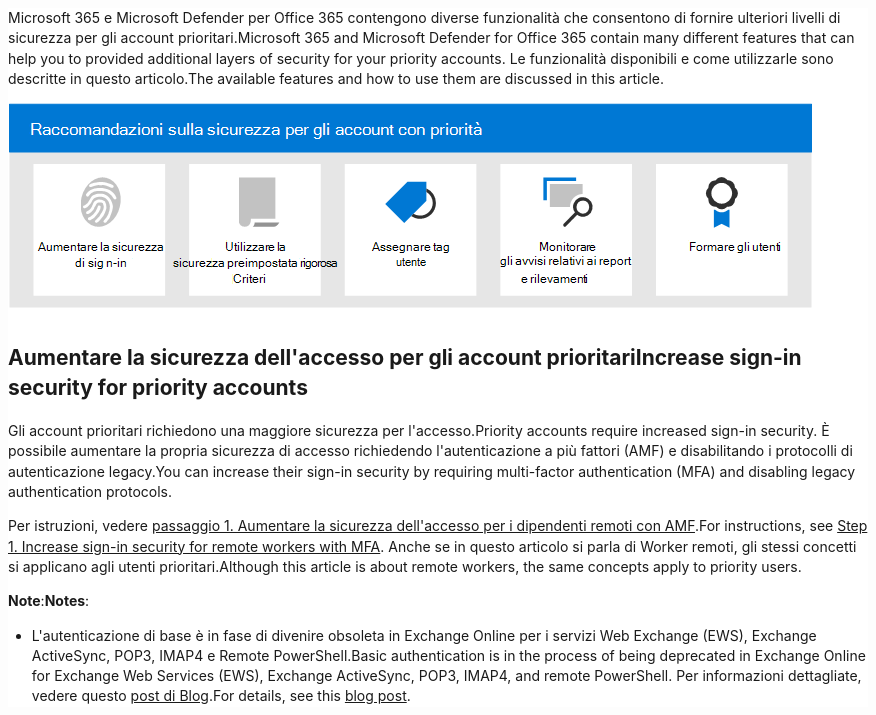 <span data-ttu-id="c304f-110">Microsoft 365 e Microsoft Defender per Office 365 contengono diverse funzionalità che consentono di fornire ulteriori livelli di sicurezza per gli account prioritari.</span><span class="sxs-lookup"><span data-stu-id="c304f-110">Microsoft 365 and Microsoft Defender for Office 365 contain many different features that can help you to provided additional layers of security for your priority accounts.</span></span> <span data-ttu-id="c304f-111">Le funzionalità disponibili e come utilizzarle sono descritte in questo articolo.</span><span class="sxs-lookup"><span data-stu-id="c304f-111">The available features and how to use them are discussed in this article.</span></span>

![Riepilogo dei suggerimenti per la sicurezza in formato icona](../../media/security-recommendations-for-priority-users.png)

## <a name="increase-sign-in-security-for-priority-accounts"></a><span data-ttu-id="c304f-113">Aumentare la sicurezza dell'accesso per gli account prioritari</span><span class="sxs-lookup"><span data-stu-id="c304f-113">Increase sign-in security for priority accounts</span></span>

<span data-ttu-id="c304f-114">Gli account prioritari richiedono una maggiore sicurezza per l'accesso.</span><span class="sxs-lookup"><span data-stu-id="c304f-114">Priority accounts require increased sign-in security.</span></span> <span data-ttu-id="c304f-115">È possibile aumentare la propria sicurezza di accesso richiedendo l'autenticazione a più fattori (AMF) e disabilitando i protocolli di autenticazione legacy.</span><span class="sxs-lookup"><span data-stu-id="c304f-115">You can increase their sign-in security by requiring multi-factor authentication (MFA) and disabling legacy authentication protocols.</span></span>

<span data-ttu-id="c304f-116">Per istruzioni, vedere [passaggio 1. Aumentare la sicurezza dell'accesso per i dipendenti remoti con AMF](https://docs.microsoft.com/microsoft-365/solutions/empower-people-to-work-remotely-secure-sign-in).</span><span class="sxs-lookup"><span data-stu-id="c304f-116">For instructions, see [Step 1. Increase sign-in security for remote workers with MFA](https://docs.microsoft.com/microsoft-365/solutions/empower-people-to-work-remotely-secure-sign-in).</span></span> <span data-ttu-id="c304f-117">Anche se in questo articolo si parla di Worker remoti, gli stessi concetti si applicano agli utenti prioritari.</span><span class="sxs-lookup"><span data-stu-id="c304f-117">Although this article is about remote workers, the same concepts apply to priority users.</span></span>

<span data-ttu-id="c304f-118">**Note**:</span><span class="sxs-lookup"><span data-stu-id="c304f-118">**Notes**:</span></span>

- <span data-ttu-id="c304f-119">L'autenticazione di base è in fase di divenire obsoleta in Exchange Online per i servizi Web Exchange (EWS), Exchange ActiveSync, POP3, IMAP4 e Remote PowerShell.</span><span class="sxs-lookup"><span data-stu-id="c304f-119">Basic authentication is in the process of being deprecated in Exchange Online for Exchange Web Services (EWS), Exchange ActiveSync, POP3, IMAP4, and remote PowerShell.</span></span> <span data-ttu-id="c304f-120">Per informazioni dettagliate, vedere questo [post di Blog](https://developer.microsoft.com/office/blogs/deferred-end-of-support-date-for-basic-authentication-in-exchange-online/).</span><span class="sxs-lookup"><span data-stu-id="c304f-120">For details, see this [blog post](https://developer.microsoft.com/office/blogs/deferred-end-of-support-date-for-basic-authentication-in-exchange-online/).</span></span>
